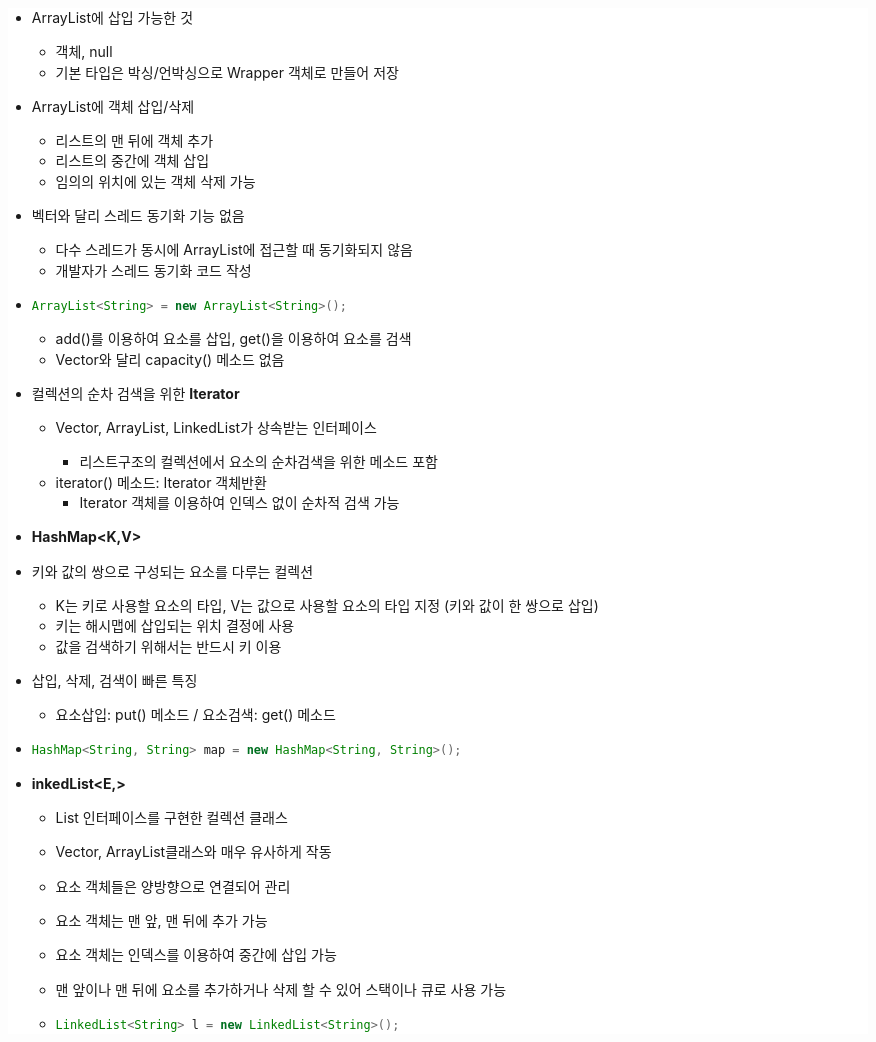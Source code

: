  - ArrayList에 삽입 가능한 것 

    - 객체, null 
    - 기본 타입은 박싱/언박싱으로 Wrapper 객체로 만들어 저장 

  - ArrayList에 객체 삽입/삭제 

    - 리스트의 맨 뒤에 객체 추가 
    - 리스트의 중간에 객체 삽입 
    - 임의의 위치에 있는 객체 삭제 가능 

  - 벡터와 달리 스레드 동기화 기능 없음 

    - 다수 스레드가 동시에 ArrayList에 접근할 때 동기화되지 않음 
    - 개발자가 스레드 동기화 코드 작성 

  - ```java
    ArrayList<String> = new ArrayList<String>(); 
    ```

    -  add()를 이용하여 요소를 삽입, get()을 이용하여 요소를 검색
    - Vector와 달리 capacity() 메소드 없음 

- 컬렉션의 순차 검색을 위한 **Iterator**

  - Vector<E>, ArrayList<E>, LinkedList<E>가 상속받는 인터페이스
    - 리스트구조의 컬렉션에서 요소의 순차검색을 위한 메소드 포함
  - iterator() 메소드: Iterator 객체반환
    - Iterator 객체를 이용하여 인덱스 없이 순차적 검색 가능

-  **HashMap<K,V>**

  - 키와 값의 쌍으로 구성되는 요소를 다루는 컬렉션

    - K는 키로 사용할 요소의 타입, V는 값으로 사용할 요소의 타입 지정 (키와 값이 한 쌍으로 삽입)
    - 키는 해시맵에 삽입되는 위치 결정에 사용
    - 값을 검색하기 위해서는 반드시 키 이용 

  - 삽입, 삭제, 검색이 빠른 특징

    - 요소삽입: put() 메소드 / 요소검색: get() 메소드

  - ```java
    HashMap<String, String> map = new HashMap<String, String>(); 
    ```

- **inkedList<E,>**

  - List 인터페이스를 구현한 컬렉션 클래스

  - Vector, ArrayList클래스와 매우 유사하게 작동

  - 요소 객체들은 양방향으로 연결되어 관리

  - 요소 객체는 맨 앞, 맨 뒤에 추가 가능

  - 요소 객체는 인덱스를 이용하여 중간에 삽입 가능

  - 맨 앞이나 맨 뒤에 요소를 추가하거나 삭제 할 수 있어 스택이나 큐로 사용 가능 

  - ```java
    LinkedList<String> l = new LinkedList<String>(); 
    ```
